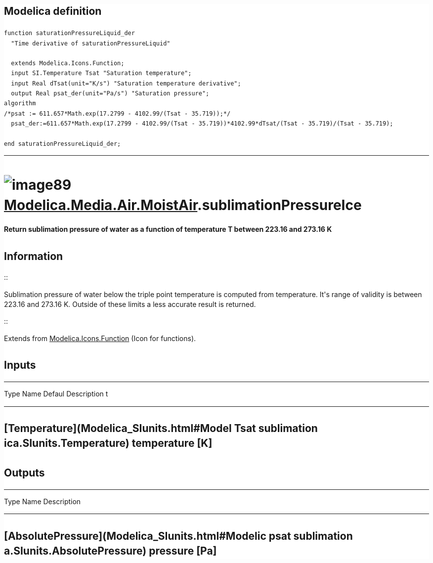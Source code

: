 Modelica definition
-------------------

    function saturationPressureLiquid_der 
      "Time derivative of saturationPressureLiquid"

      extends Modelica.Icons.Function;
      input SI.Temperature Tsat "Saturation temperature";
      input Real dTsat(unit="K/s") "Saturation temperature derivative";
      output Real psat_der(unit="Pa/s") "Saturation pressure";
    algorithm 
    /*psat := 611.657*Math.exp(17.2799 - 4102.99/(Tsat - 35.719));*/
      psat_der:=611.657*Math.exp(17.2799 - 4102.99/(Tsat - 35.719))*4102.99*dTsat/(Tsat - 35.719)/(Tsat - 35.719);

    end saturationPressureLiquid_der;

* * * * *

![image89](Modelica.Media.Air.MoistAir.saturationPressureLiquidI.png) [Modelica.Media.Air.MoistAir](Modelica_Media_Air_MoistAir.html#Modelica.Media.Air.MoistAir).sublimationPressureIce
========================================================================================================================================================================================

**Return sublimation pressure of water as a function of temperature T
between 223.16 and 273.16 K**

Information
-----------

::

Sublimation pressure of water below the triple point temperature is
computed from temperature. It's range of validity is between 223.16 and
273.16 K. Outside of these limits a less accurate result is returned.

::

Extends from
[Modelica.Icons.Function](Modelica_Icons.html#Modelica.Icons.Function)
(Icon for functions).

Inputs
------

  -------------------------------------------------------------------------
  Type                                      Name  Defaul Description
                                                  t      
  ----------------------------------------- ----- ------ ------------------
  [Temperature](Modelica_SIunits.html#Model Tsat         sublimation
  ica.SIunits.Temperature)                               temperature [K]
  -------------------------------------------------------------------------

Outputs
-------

  ------------------------------------------------------------------------
  Type                                             Name  Description
  ------------------------------------------------ ----- -----------------
  [AbsolutePressure](Modelica_SIunits.html#Modelic psat  sublimation
  a.SIunits.AbsolutePressure)                            pressure [Pa]
  ------------------------------------------------------------------------
